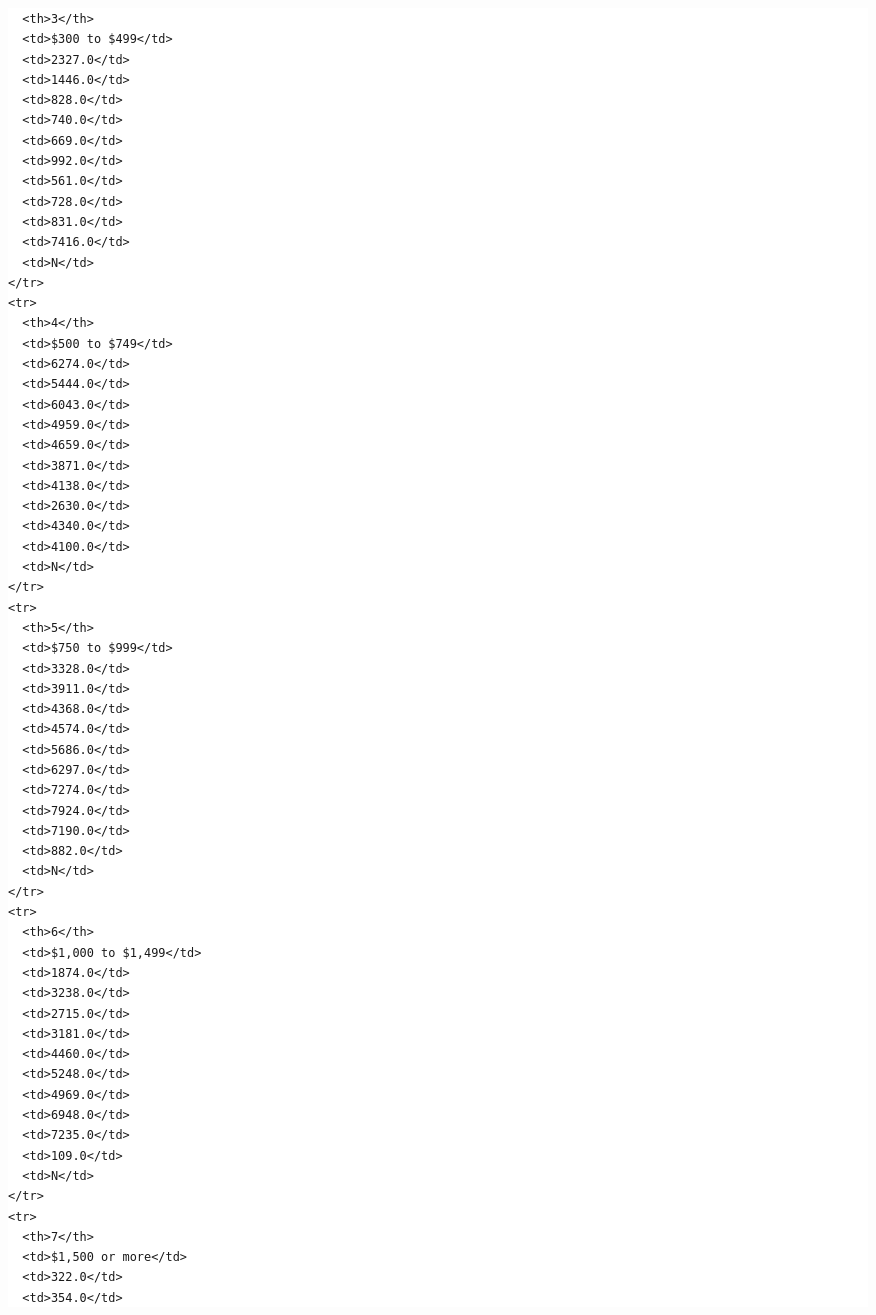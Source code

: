       <th>3</th>
      <td>$300 to $499</td>
      <td>2327.0</td>
      <td>1446.0</td>
      <td>828.0</td>
      <td>740.0</td>
      <td>669.0</td>
      <td>992.0</td>
      <td>561.0</td>
      <td>728.0</td>
      <td>831.0</td>
      <td>7416.0</td>
      <td>N</td>
    </tr>
    <tr>
      <th>4</th>
      <td>$500 to $749</td>
      <td>6274.0</td>
      <td>5444.0</td>
      <td>6043.0</td>
      <td>4959.0</td>
      <td>4659.0</td>
      <td>3871.0</td>
      <td>4138.0</td>
      <td>2630.0</td>
      <td>4340.0</td>
      <td>4100.0</td>
      <td>N</td>
    </tr>
    <tr>
      <th>5</th>
      <td>$750 to $999</td>
      <td>3328.0</td>
      <td>3911.0</td>
      <td>4368.0</td>
      <td>4574.0</td>
      <td>5686.0</td>
      <td>6297.0</td>
      <td>7274.0</td>
      <td>7924.0</td>
      <td>7190.0</td>
      <td>882.0</td>
      <td>N</td>
    </tr>
    <tr>
      <th>6</th>
      <td>$1,000 to $1,499</td>
      <td>1874.0</td>
      <td>3238.0</td>
      <td>2715.0</td>
      <td>3181.0</td>
      <td>4460.0</td>
      <td>5248.0</td>
      <td>4969.0</td>
      <td>6948.0</td>
      <td>7235.0</td>
      <td>109.0</td>
      <td>N</td>
    </tr>
    <tr>
      <th>7</th>
      <td>$1,500 or more</td>
      <td>322.0</td>
      <td>354.0</td>